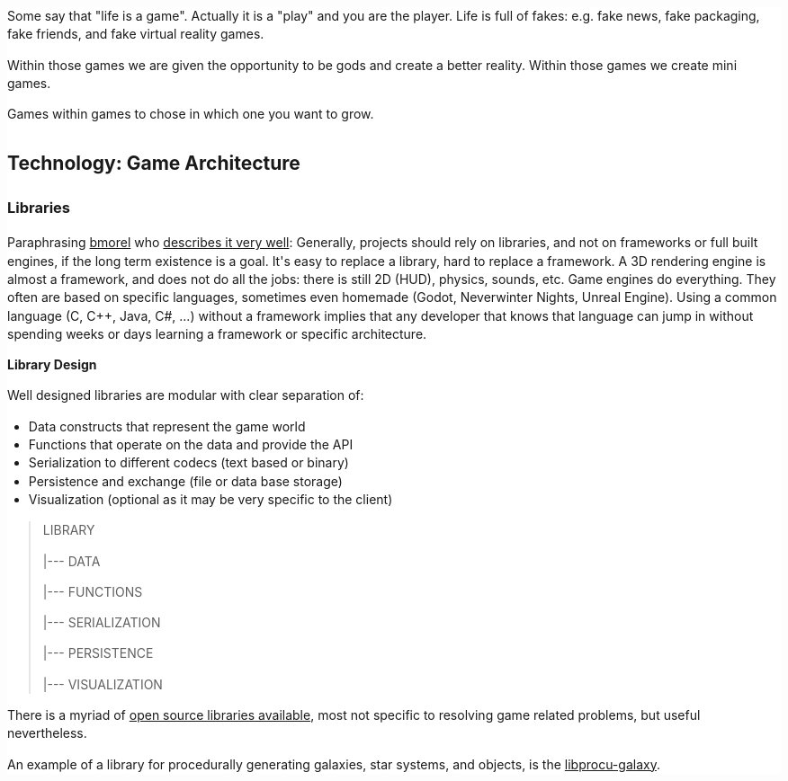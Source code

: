 Some say that "life is a game".
Actually it is a "play" and you are the player. Life is full of fakes: e.g. fake news, fake packaging, fake friends, and fake virtual reality games.

Within those games we are given the opportunity to be gods and create a better reality. Within those games we create mini games.

Games within games to chose in which one you want to grow.





## Technology: Game Architecture


### Libraries

Paraphrasing [bmorel](https://github.com/bmorel) who [describes it very well](https://github.com/vegastrike/Vega-Strike-Engine-Source/issues/72#issuecomment-617954838): Generally, projects should rely on libraries, and not on frameworks or full built engines, if the long term existence is a goal. It's easy to replace a library, hard to replace a framework. A 3D rendering engine is almost a framework, and does not do all the jobs: there is still 2D (HUD), physics, sounds, etc. Game engines do everything. They often are based on specific languages, sometimes even homemade (Godot, Neverwinter Nights, Unreal Engine). Using a common language (C, C++, Java, C#, ...) without a framework implies that any developer that knows that language can jump in without spending weeks or days learning a framework or specific architecture.

**Library Design**

Well designed libraries are modular with clear separation of:

- Data constructs that represent the game world
- Functions that operate on the data and provide the API
- Serialization to different codecs (text based or binary)
- Persistence and exchange (file or data base storage)
- Visualization (optional as it may be very specific to the client)

> LIBRARY
>
> |--- DATA
>
> |--- FUNCTIONS
>
> |--- SERIALIZATION
>
> |--- PERSISTENCE
>
> |--- VISUALIZATION



There is a myriad of [open source libraries available](#game-libraries), most not specific to resolving game related problems, but useful nevertheless.

An example of a library for procedurally generating galaxies, star systems, and objects, is the [libprocu-galaxy](https://github.com/LibreGamingManifest/libre-gaming-engines/tree/master/libprocu-galaxy).
